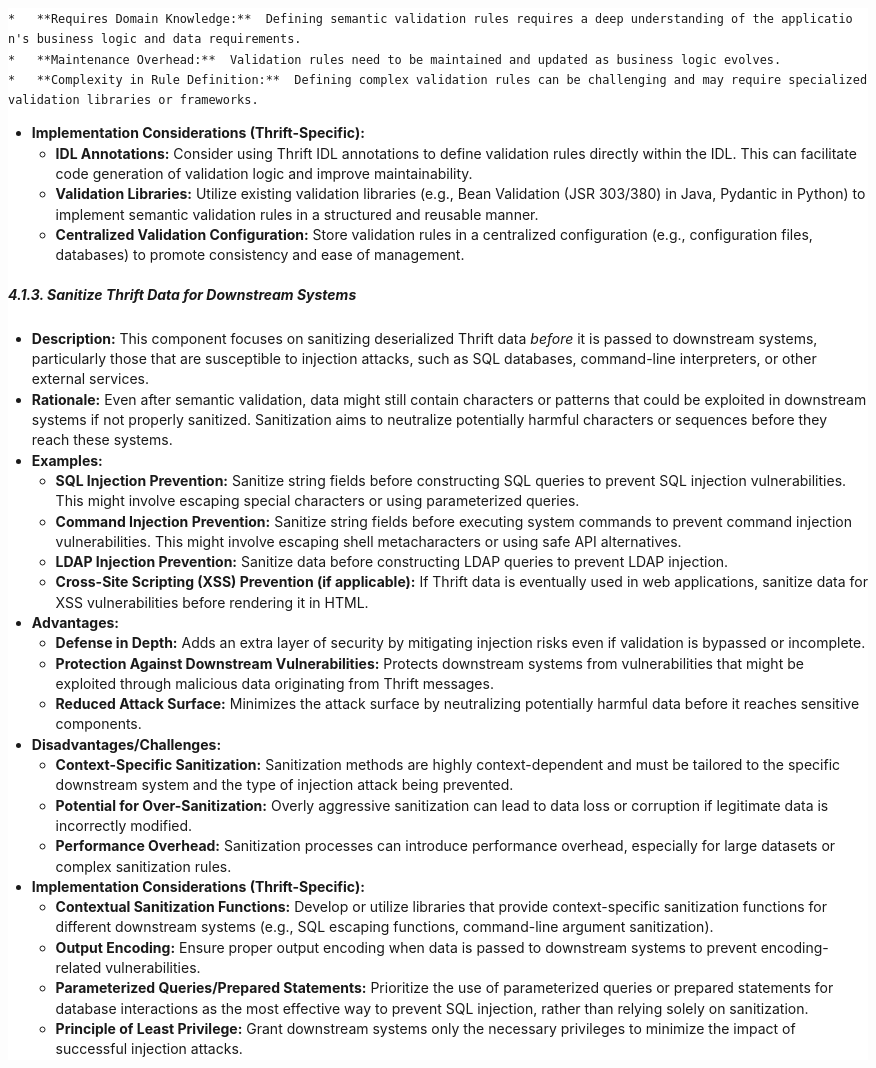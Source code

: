     *   **Requires Domain Knowledge:**  Defining semantic validation rules requires a deep understanding of the application's business logic and data requirements.
    *   **Maintenance Overhead:**  Validation rules need to be maintained and updated as business logic evolves.
    *   **Complexity in Rule Definition:**  Defining complex validation rules can be challenging and may require specialized validation libraries or frameworks.
*   **Implementation Considerations (Thrift-Specific):**
    *   **IDL Annotations:**  Consider using Thrift IDL annotations to define validation rules directly within the IDL. This can facilitate code generation of validation logic and improve maintainability.
    *   **Validation Libraries:**  Utilize existing validation libraries (e.g., Bean Validation (JSR 303/380) in Java, Pydantic in Python) to implement semantic validation rules in a structured and reusable manner.
    *   **Centralized Validation Configuration:**  Store validation rules in a centralized configuration (e.g., configuration files, databases) to promote consistency and ease of management.

##### 4.1.3. Sanitize Thrift Data for Downstream Systems

*   **Description:** This component focuses on sanitizing deserialized Thrift data *before* it is passed to downstream systems, particularly those that are susceptible to injection attacks, such as SQL databases, command-line interpreters, or other external services.
*   **Rationale:** Even after semantic validation, data might still contain characters or patterns that could be exploited in downstream systems if not properly sanitized. Sanitization aims to neutralize potentially harmful characters or sequences before they reach these systems.
*   **Examples:**
    *   **SQL Injection Prevention:**  Sanitize string fields before constructing SQL queries to prevent SQL injection vulnerabilities. This might involve escaping special characters or using parameterized queries.
    *   **Command Injection Prevention:** Sanitize string fields before executing system commands to prevent command injection vulnerabilities. This might involve escaping shell metacharacters or using safe API alternatives.
    *   **LDAP Injection Prevention:** Sanitize data before constructing LDAP queries to prevent LDAP injection.
    *   **Cross-Site Scripting (XSS) Prevention (if applicable):** If Thrift data is eventually used in web applications, sanitize data for XSS vulnerabilities before rendering it in HTML.
*   **Advantages:**
    *   **Defense in Depth:**  Adds an extra layer of security by mitigating injection risks even if validation is bypassed or incomplete.
    *   **Protection Against Downstream Vulnerabilities:**  Protects downstream systems from vulnerabilities that might be exploited through malicious data originating from Thrift messages.
    *   **Reduced Attack Surface:**  Minimizes the attack surface by neutralizing potentially harmful data before it reaches sensitive components.
*   **Disadvantages/Challenges:**
    *   **Context-Specific Sanitization:** Sanitization methods are highly context-dependent and must be tailored to the specific downstream system and the type of injection attack being prevented.
    *   **Potential for Over-Sanitization:**  Overly aggressive sanitization can lead to data loss or corruption if legitimate data is incorrectly modified.
    *   **Performance Overhead:**  Sanitization processes can introduce performance overhead, especially for large datasets or complex sanitization rules.
*   **Implementation Considerations (Thrift-Specific):**
    *   **Contextual Sanitization Functions:**  Develop or utilize libraries that provide context-specific sanitization functions for different downstream systems (e.g., SQL escaping functions, command-line argument sanitization).
    *   **Output Encoding:**  Ensure proper output encoding when data is passed to downstream systems to prevent encoding-related vulnerabilities.
    *   **Parameterized Queries/Prepared Statements:**  Prioritize the use of parameterized queries or prepared statements for database interactions as the most effective way to prevent SQL injection, rather than relying solely on sanitization.
    *   **Principle of Least Privilege:**  Grant downstream systems only the necessary privileges to minimize the impact of successful injection attacks.
